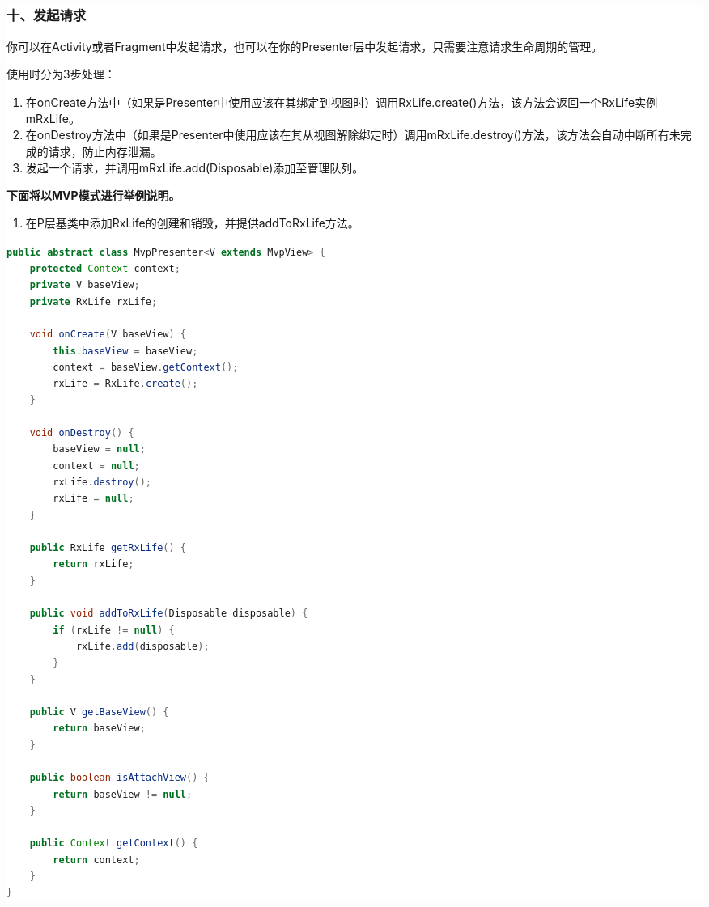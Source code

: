 ### 十、发起请求

你可以在Activity或者Fragment中发起请求，也可以在你的Presenter层中发起请求，只需要注意请求生命周期的管理。

使用时分为3步处理：

1. 在onCreate方法中（如果是Presenter中使用应该在其绑定到视图时）调用RxLife.create()方法，该方法会返回一个RxLife实例mRxLife。
2. 在onDestroy方法中（如果是Presenter中使用应该在其从视图解除绑定时）调用mRxLife.destroy()方法，该方法会自动中断所有未完成的请求，防止内存泄漏。
3. 发起一个请求，并调用mRxLife.add(Disposable)添加至管理队列。

**下面将以MVP模式进行举例说明。**

1. 在P层基类中添加RxLife的创建和销毁，并提供addToRxLife方法。

```java
public abstract class MvpPresenter<V extends MvpView> {
    protected Context context;
    private V baseView;
    private RxLife rxLife;

    void onCreate(V baseView) {
        this.baseView = baseView;
        context = baseView.getContext();
        rxLife = RxLife.create();
    }

    void onDestroy() {
        baseView = null;
        context = null;
        rxLife.destroy();
        rxLife = null;
    }

    public RxLife getRxLife() {
        return rxLife;
    }

    public void addToRxLife(Disposable disposable) {
        if (rxLife != null) {
            rxLife.add(disposable);
        }
    }

    public V getBaseView() {
        return baseView;
    }

    public boolean isAttachView() {
        return baseView != null;
    }

    public Context getContext() {
        return context;
    }
}
```
